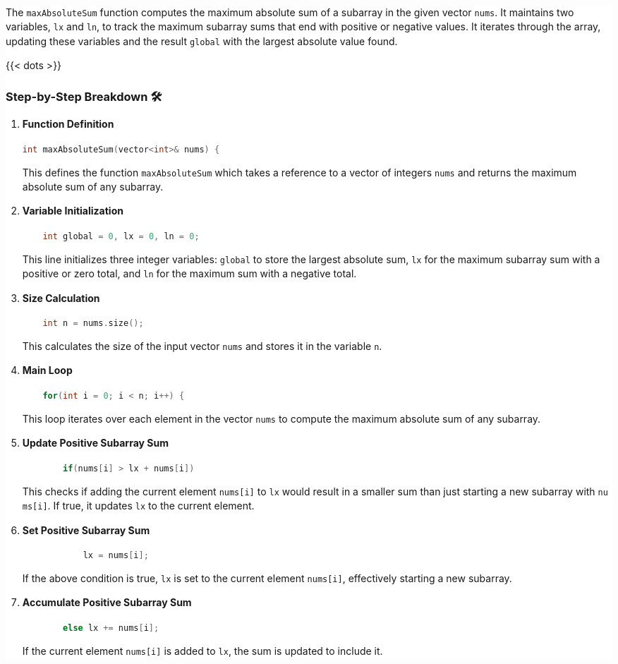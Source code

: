 The `maxAbsoluteSum` function computes the maximum absolute sum of a subarray in the given vector `nums`. It maintains two variables, `lx` and `ln`, to track the maximum subarray sums that end with positive or negative values. It iterates through the array, updating these variables and the result `global` with the largest absolute value found.

{{< dots >}}
### Step-by-Step Breakdown 🛠️
1. **Function Definition**
	```cpp
	int maxAbsoluteSum(vector<int>& nums) {
	```
	This defines the function `maxAbsoluteSum` which takes a reference to a vector of integers `nums` and returns the maximum absolute sum of any subarray.

2. **Variable Initialization**
	```cpp
	    int global = 0, lx = 0, ln = 0;
	```
	This line initializes three integer variables: `global` to store the largest absolute sum, `lx` for the maximum subarray sum with a positive or zero total, and `ln` for the maximum sum with a negative total.

3. **Size Calculation**
	```cpp
	    int n = nums.size();
	```
	This calculates the size of the input vector `nums` and stores it in the variable `n`.

4. **Main Loop**
	```cpp
	    for(int i = 0; i < n; i++) {
	```
	This loop iterates over each element in the vector `nums` to compute the maximum absolute sum of any subarray.

5. **Update Positive Subarray Sum**
	```cpp
	        if(nums[i] > lx + nums[i])
	```
	This checks if adding the current element `nums[i]` to `lx` would result in a smaller sum than just starting a new subarray with `nums[i]`. If true, it updates `lx` to the current element.

6. **Set Positive Subarray Sum**
	```cpp
	            lx = nums[i];
	```
	If the above condition is true, `lx` is set to the current element `nums[i]`, effectively starting a new subarray.

7. **Accumulate Positive Subarray Sum**
	```cpp
	        else lx += nums[i];
	```
	If the current element `nums[i]` is added to `lx`, the sum is updated to include it.
